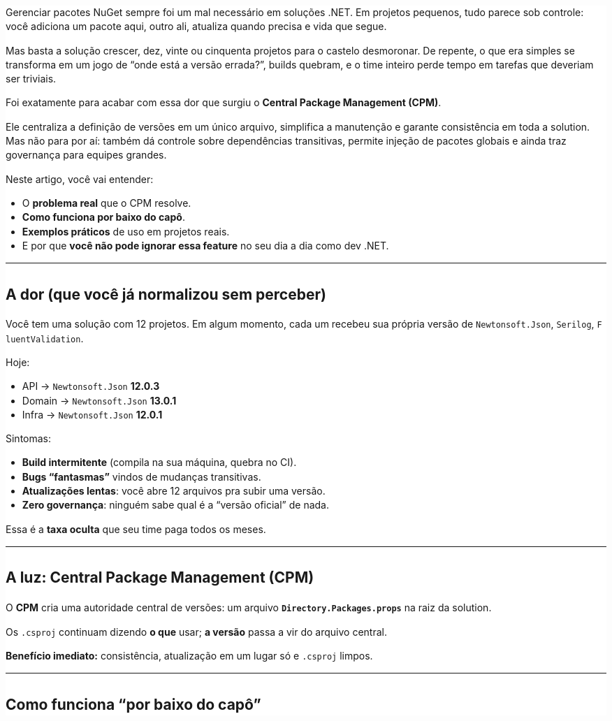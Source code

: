 Gerenciar pacotes NuGet sempre foi um mal necessário em soluções .NET. Em projetos pequenos, tudo parece sob controle: você adiciona um pacote aqui, outro ali, atualiza quando precisa e vida que segue.

Mas basta a solução crescer, dez, vinte ou cinquenta projetos para o castelo desmoronar. De repente, o que era simples se transforma em um jogo de “onde está a versão errada?”, builds quebram, e o time inteiro perde tempo em tarefas que deveriam ser triviais.

Foi exatamente para acabar com essa dor que surgiu o **Central Package Management (CPM)**.

Ele centraliza a definição de versões em um único arquivo, simplifica a manutenção e garante consistência em toda a solution. Mas não para por aí: também dá controle sobre dependências transitivas, permite injeção de pacotes globais e ainda traz governança para equipes grandes.

Neste artigo, você vai entender:

- O **problema real** que o CPM resolve.
- **Como funciona por baixo do capô**.
- **Exemplos práticos** de uso em projetos reais.
- E por que **você não pode ignorar essa feature** no seu dia a dia como dev .NET.

---

## A dor (que você já normalizou sem perceber)

Você tem uma solução com 12 projetos. Em algum momento, cada um recebeu sua própria versão de `Newtonsoft.Json`, `Serilog`, `FluentValidation`.

Hoje:

- API → `Newtonsoft.Json` **12.0.3**
- Domain → `Newtonsoft.Json` **13.0.1**
- Infra → `Newtonsoft.Json` **12.0.1**

Sintomas:

- **Build intermitente** (compila na sua máquina, quebra no CI).
- **Bugs “fantasmas”** vindos de mudanças transitivas.
- **Atualizações lentas**: você abre 12 arquivos pra subir uma versão.
- **Zero governança**: ninguém sabe qual é a “versão oficial” de nada.

Essa é a **taxa oculta** que seu time paga todos os meses.

---

## A luz: Central Package Management (CPM)

O **CPM** cria uma autoridade central de versões: um arquivo **`Directory.Packages.props`** na raiz da solution.

Os `.csproj` continuam dizendo **o que** usar; **a versão** passa a vir do arquivo central.

**Benefício imediato:** consistência, atualização em um lugar só e `.csproj` limpos.

---

## Como funciona “por baixo do capô”

